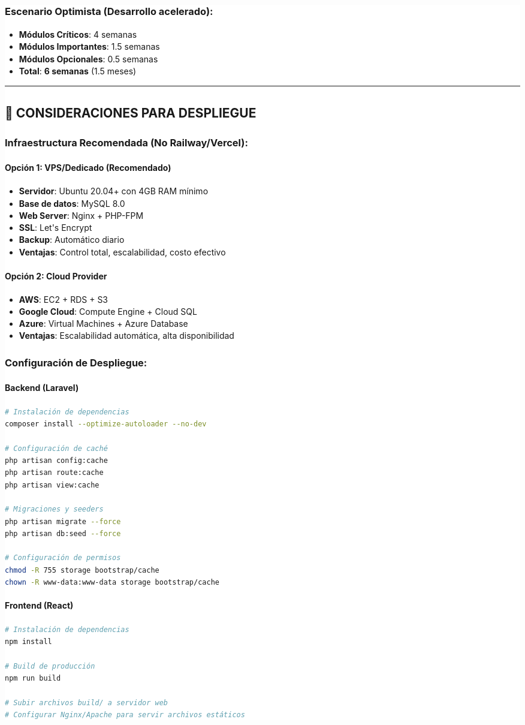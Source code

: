 ### **Escenario Optimista** (Desarrollo acelerado):
- **Módulos Críticos**: 4 semanas
- **Módulos Importantes**: 1.5 semanas
- **Módulos Opcionales**: 0.5 semanas
- **Total**: **6 semanas** (1.5 meses)

---

## 🚀 **CONSIDERACIONES PARA DESPLIEGUE**

### **Infraestructura Recomendada** (No Railway/Vercel):

#### **Opción 1: VPS/Dedicado** (Recomendado)
- **Servidor**: Ubuntu 20.04+ con 4GB RAM mínimo
- **Base de datos**: MySQL 8.0
- **Web Server**: Nginx + PHP-FPM
- **SSL**: Let's Encrypt
- **Backup**: Automático diario
- **Ventajas**: Control total, escalabilidad, costo efectivo

#### **Opción 2: Cloud Provider**
- **AWS**: EC2 + RDS + S3
- **Google Cloud**: Compute Engine + Cloud SQL
- **Azure**: Virtual Machines + Azure Database
- **Ventajas**: Escalabilidad automática, alta disponibilidad


### **Configuración de Despliegue**:

#### **Backend (Laravel)**
```bash
# Instalación de dependencias
composer install --optimize-autoloader --no-dev

# Configuración de caché
php artisan config:cache
php artisan route:cache
php artisan view:cache

# Migraciones y seeders
php artisan migrate --force
php artisan db:seed --force

# Configuración de permisos
chmod -R 755 storage bootstrap/cache
chown -R www-data:www-data storage bootstrap/cache
```

#### **Frontend (React)**
```bash
# Instalación de dependencias
npm install

# Build de producción
npm run build

# Subir archivos build/ a servidor web
# Configurar Nginx/Apache para servir archivos estáticos
```
